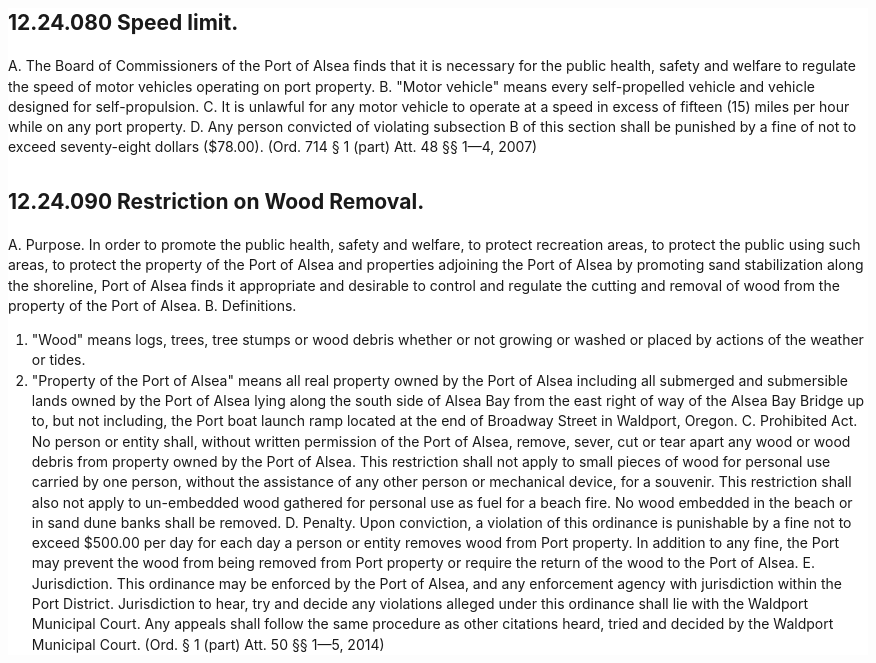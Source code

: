 ## 12.24.080 Speed limit. 
  A. The Board of Commissioners of the Port of Alsea finds that it is necessary for the public health, safety and welfare to regulate the speed of motor vehicles operating on port property. 
  B. "Motor vehicle" means every self-propelled vehicle and vehicle designed for self-propulsion. 
  C. It is unlawful for any motor vehicle to operate at a speed in excess of fifteen (15) miles per hour while on any port property. 
  D. Any person convicted of violating subsection B of this section shall be punished by a fine of not to exceed seventy-eight dollars ($78.00). (Ord. 714 § 1 (part) Att. 48 §§ 1—4, 2007) 

## 12.24.090 Restriction on Wood Removal. 
 A. Purpose. In order to promote the public health, safety and welfare, to protect recreation areas, to protect the public using such areas, to protect the property of the Port of Alsea and properties adjoining the Port of Alsea by promoting sand stabilization along the shoreline, Port of Alsea finds it appropriate and desirable to control and regulate the cutting and removal of wood from the property of the Port of Alsea. 
 B. Definitions. 
 1. "Wood" means logs, trees, tree stumps or wood debris whether or not growing or washed or placed by actions of the weather or tides. 
 2. "Property of the Port of Alsea" means all real property owned by the Port of Alsea including all submerged and submersible lands owned by the Port of Alsea lying along the south side of Alsea Bay from the east right of way of the Alsea Bay Bridge up to, but not including, the Port boat launch ramp located at the end of Broadway Street in Waldport, Oregon. 
 C. Prohibited Act. No person or entity shall, without written permission of the Port of Alsea, remove, sever, cut or tear apart any wood or wood debris from property owned by the Port of Alsea. This restriction shall not apply to small pieces of wood for personal use carried by one person, without the assistance of any other person or mechanical device, for a souvenir. This restriction shall also not apply to un-embedded wood gathered for personal use as fuel for a beach fire. No wood embedded in the beach or in sand dune banks shall be removed. 
 D. Penalty. Upon conviction, a violation of this ordinance is punishable by a fine not to exceed $500.00 per day for each day a person or entity removes wood from Port property. In addition to any fine, the Port may prevent the wood from being removed from Port property or require the return of the wood to the Port of Alsea. 
 E. Jurisdiction. This ordinance may be enforced by the Port of Alsea, and any enforcement agency with jurisdiction within the Port District. Jurisdiction to hear, try and decide any violations alleged under this ordinance shall lie with the Waldport Municipal Court. Any appeals shall follow the same procedure as other citations heard, tried and decided by the Waldport Municipal Court. (Ord. § 1 (part) Att. 50 §§ 1—5, 2014)

 
